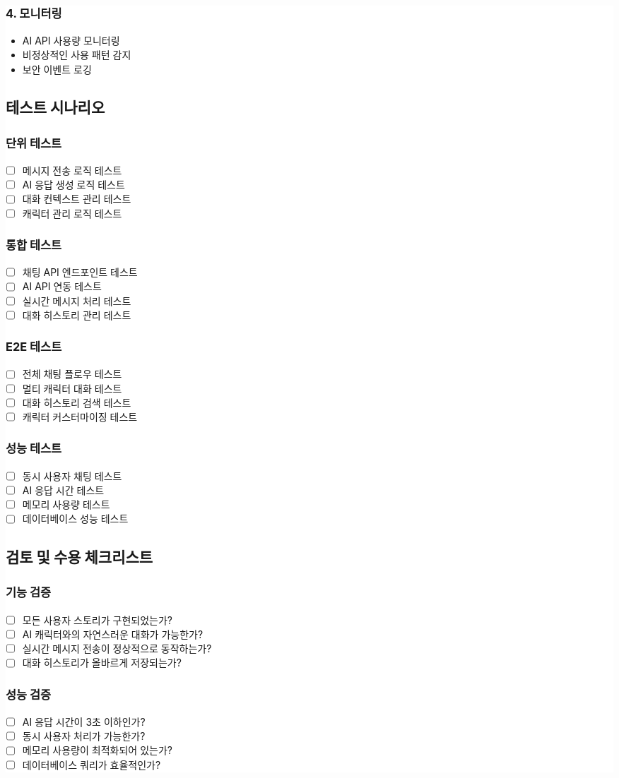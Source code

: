 ### 4. 모니터링

- AI API 사용량 모니터링
- 비정상적인 사용 패턴 감지
- 보안 이벤트 로깅

## 테스트 시나리오

### 단위 테스트

- [ ] 메시지 전송 로직 테스트
- [ ] AI 응답 생성 로직 테스트
- [ ] 대화 컨텍스트 관리 테스트
- [ ] 캐릭터 관리 로직 테스트

### 통합 테스트

- [ ] 채팅 API 엔드포인트 테스트
- [ ] AI API 연동 테스트
- [ ] 실시간 메시지 처리 테스트
- [ ] 대화 히스토리 관리 테스트

### E2E 테스트

- [ ] 전체 채팅 플로우 테스트
- [ ] 멀티 캐릭터 대화 테스트
- [ ] 대화 히스토리 검색 테스트
- [ ] 캐릭터 커스터마이징 테스트

### 성능 테스트

- [ ] 동시 사용자 채팅 테스트
- [ ] AI 응답 시간 테스트
- [ ] 메모리 사용량 테스트
- [ ] 데이터베이스 성능 테스트

## 검토 및 수용 체크리스트

### 기능 검증

- [ ] 모든 사용자 스토리가 구현되었는가?
- [ ] AI 캐릭터와의 자연스러운 대화가 가능한가?
- [ ] 실시간 메시지 전송이 정상적으로 동작하는가?
- [ ] 대화 히스토리가 올바르게 저장되는가?

### 성능 검증

- [ ] AI 응답 시간이 3초 이하인가?
- [ ] 동시 사용자 처리가 가능한가?
- [ ] 메모리 사용량이 최적화되어 있는가?
- [ ] 데이터베이스 쿼리가 효율적인가?
